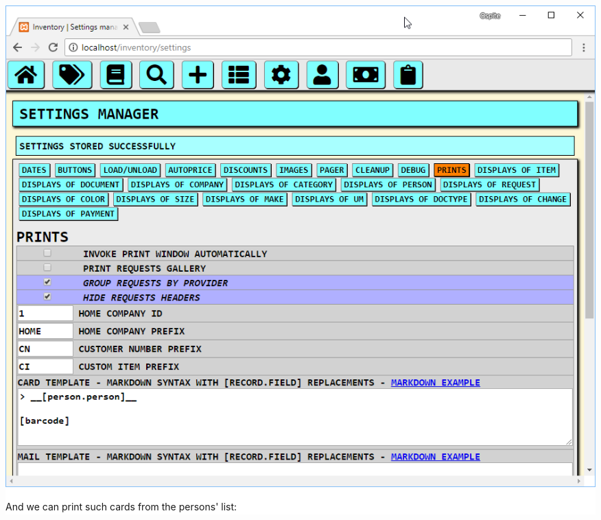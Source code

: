 ![person-card-template.png](screenshots/person-card-template.png)

And we can print such cards from the persons' list:
